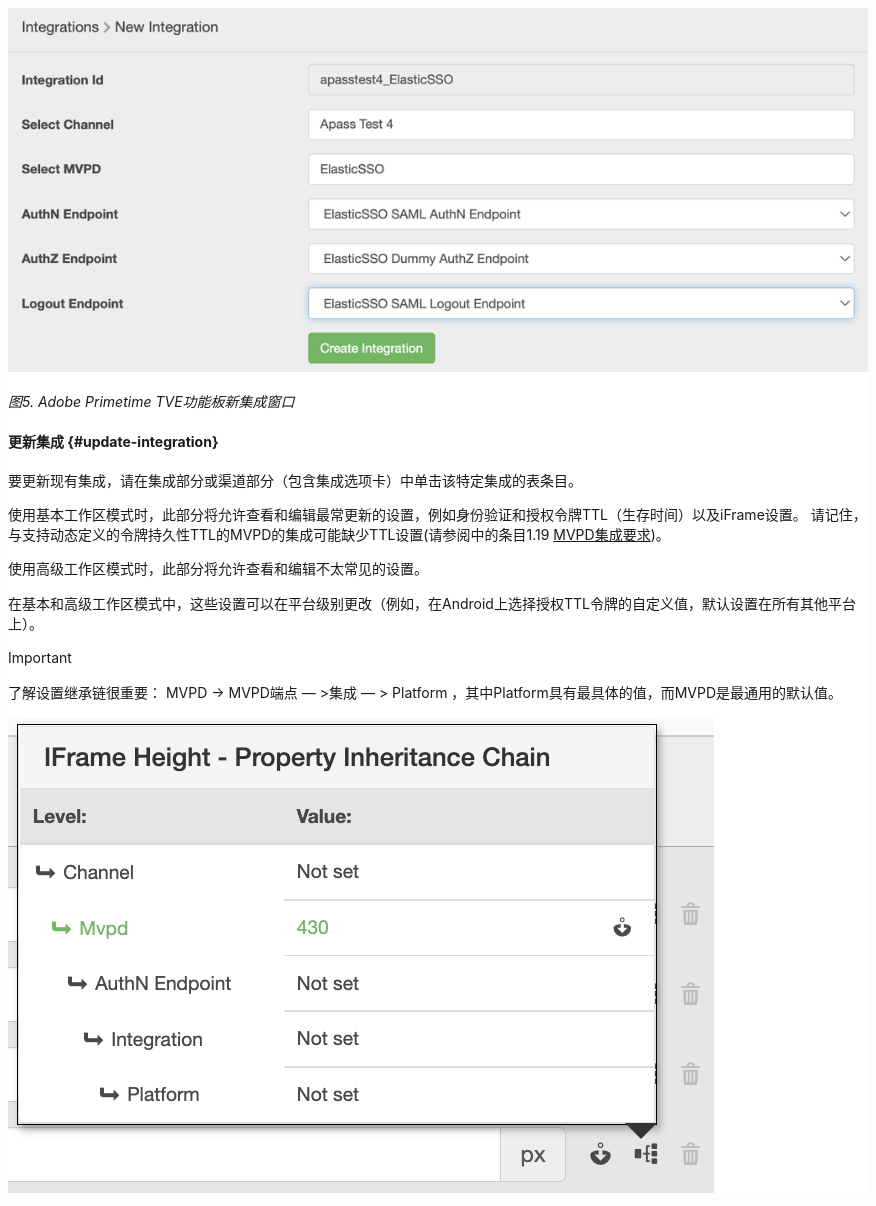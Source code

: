 ![](assets/new-integration-window.png)



*图5. Adobe Primetime TVE功能板新集成窗口*


#### 更新集成 {#update-integration}

要更新现有集成，请在集成部分或渠道部分（包含集成选项卡）中单击该特定集成的表条目。

使用基本工作区模式时，此部分将允许查看和编辑最常更新的设置，例如身份验证和授权令牌TTL（生存时间）以及iFrame设置。 请记住，与支持动态定义的令牌持久性TTL的MVPD的集成可能缺少TTL设置(请参阅中的条目1.19 [MVPD集成要求](/help/authentication/mvpd-integr-features.md))。



使用高级工作区模式时，此部分将允许查看和编辑不太常见的设置。



在基本和高级工作区模式中，这些设置可以在平台级别更改（例如，在Android上选择授权TTL令牌的自定义值，默认设置在所有其他平台上）。



>[!IMPORTANT]
>了解设置继承链很重要： MVPD -> MVPD端点 — >集成 — > Platform ，其中Platform具有最具体的值，而MVPD是最通用的默认值。

![](assets/inheritance-chain-component.png)